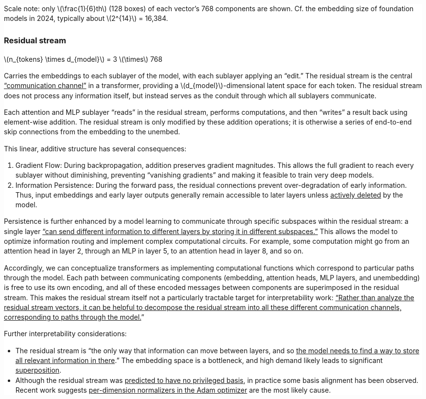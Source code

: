 Scale note: only \\(\\frac{1}{6}th\\) (128 boxes) of each vector’s 768 components are shown. Cf. the embedding size of foundation models in 2024, typically about \\(2^{14}\\) \= 16,384.

### Residual stream

\\(n\_{tokens} \\times d\_{model}\\) \= 3 \\(\\times\\) 768

Carries the embeddings to each sublayer of the model, with each sublayer applying an “edit.” The residual stream is the central [“communication channel”](https://transformer-circuits.pub/2021/framework/#residual-comms) in a transformer, providing a \\(d\_{model}\\)-dimensional latent space for each token. The residual stream does not process any information itself, but instead serves as the conduit through which all sublayers communicate.

Each attention and MLP sublayer “reads” in the residual stream, performs computations, and then “writes” a result back using element-wise addition. The residual stream is only modified by these addition operations; it is otherwise a series of end-to-end skip connections from the embedding to the unembed.

This linear, additive structure has several consequences:

1. Gradient Flow: During backpropagation, addition preserves gradient magnitudes. This allows the full gradient to reach every sublayer without diminishing, preventing “vanishing gradients” and making it feasible to train very deep models.  
2. Information Persistence: During the forward pass, the residual connections prevent over-degradation of early information. Thus, input embeddings and early layer outputs generally remain accessible to later layers unless [actively deleted](https://transformer-circuits.pub/2021/framework/#d-footnote-7-listing) by the model.

Persistence is further enhanced by a model learning to communicate through specific subspaces within the residual stream: a single layer [“can send different information to different layers by storing it in different subspaces.”](https://transformer-circuits.pub/2021/framework/#subspaces-and-residual-stream-bandwidth) This allows the model to optimize information routing and implement complex computational circuits. For example, some computation might go from an attention head in layer 2, through an MLP in layer 5, to an attention head in layer 8, and so on.

Accordingly, we can conceptualize transformers as implementing computational functions which correspond to particular paths through the model. Each path between communicating components (embedding, attention heads, MLP layers, and unembedding) is free to use its own encoding, and all of these encoded messages between components are superimposed in the residual stream. This makes the residual stream itself not a particularly tractable target for interpretability work: [“Rather than analyze the residual stream vectors, it can be helpful to decompose the residual stream into all these different communication channels, corresponding to paths through the model.](https://transformer-circuits.pub/2021/framework/#conceptual-take-aways)”

Further interpretability considerations:

* The residual stream is “the only way that information can move between layers, and so [the model needs to find a way to store all relevant information in there](https://dynalist.io/d/n2ZWtnoYHrU1s4vnFSAQ519J#z=DHp9vZ0h9lA9OCrzG2Y3rrzH).” The embedding space is a bottleneck, and high demand likely leads to significant [superposition](https://transformer-circuits.pub/2021/framework/#subspaces-and-residual-stream-bandwidth).  
* Although the residual stream was [predicted to have no privileged basis](https://transformer-circuits.pub/2021/framework/#def-privileged-basis), in practice some basis alignment has been observed. Recent work suggests [per-dimension normalizers in the Adam optimizer](https://transformer-circuits.pub/2023/privileged-basis/) are the most likely cause.

